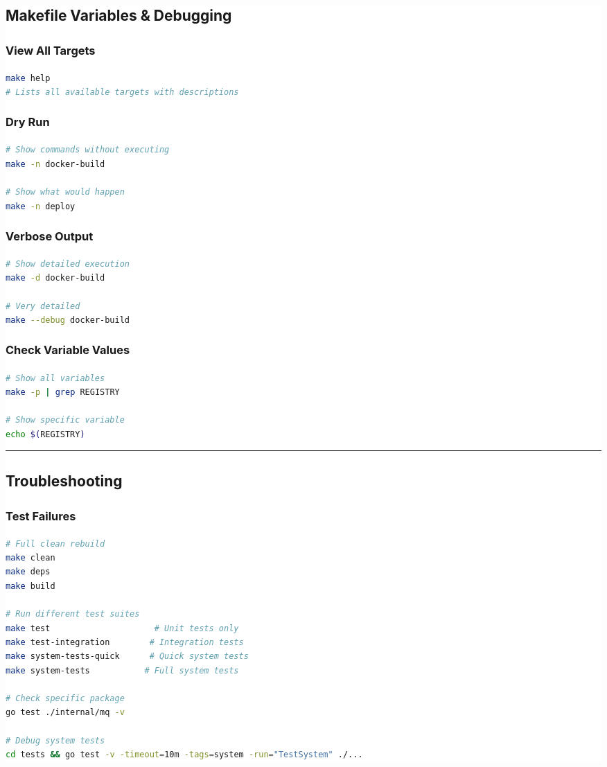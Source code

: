 
## Makefile Variables & Debugging

### View All Targets

```bash
make help
# Lists all available targets with descriptions
```

### Dry Run

```bash
# Show commands without executing
make -n docker-build

# Show what would happen
make -n deploy
```

### Verbose Output

```bash
# Show detailed execution
make -d docker-build

# Very detailed
make --debug docker-build
```

### Check Variable Values

```bash
# Show all variables
make -p | grep REGISTRY

# Show specific variable
echo $(REGISTRY)
```

---

## Troubleshooting

### Test Failures

```bash
# Full clean rebuild
make clean
make deps
make build

# Run different test suites
make test                     # Unit tests only
make test-integration        # Integration tests
make system-tests-quick      # Quick system tests  
make system-tests           # Full system tests

# Check specific package
go test ./internal/mq -v

# Debug system tests
cd tests && go test -v -timeout=10m -tags=system -run="TestSystem" ./...
```
